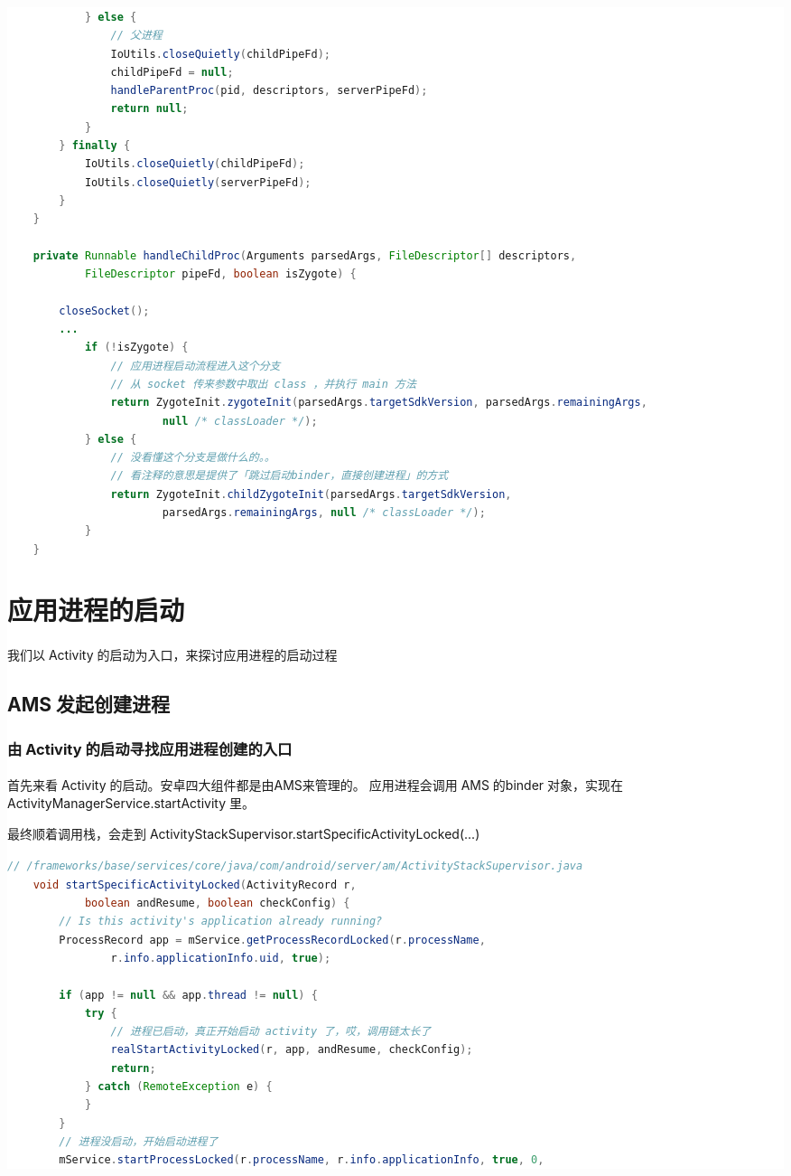 ```java
            } else {
                // 父进程
                IoUtils.closeQuietly(childPipeFd);
                childPipeFd = null;
                handleParentProc(pid, descriptors, serverPipeFd);
                return null;
            }
        } finally {
            IoUtils.closeQuietly(childPipeFd);
            IoUtils.closeQuietly(serverPipeFd);
        }
    }

    private Runnable handleChildProc(Arguments parsedArgs, FileDescriptor[] descriptors,
            FileDescriptor pipeFd, boolean isZygote) {

        closeSocket();
        ...
            if (!isZygote) {
                // 应用进程启动流程进入这个分支
                // 从 socket 传来参数中取出 class ，并执行 main 方法
                return ZygoteInit.zygoteInit(parsedArgs.targetSdkVersion, parsedArgs.remainingArgs,
                        null /* classLoader */);
            } else {
                // 没看懂这个分支是做什么的。。
                // 看注释的意思是提供了「跳过启动binder，直接创建进程」的方式
                return ZygoteInit.childZygoteInit(parsedArgs.targetSdkVersion,
                        parsedArgs.remainingArgs, null /* classLoader */);
            }
    }
```

# 应用进程的启动

我们以 Activity 的启动为入口，来探讨应用进程的启动过程

## AMS 发起创建进程

### 由 Activity 的启动寻找应用进程创建的入口
首先来看 Activity 的启动。安卓四大组件都是由AMS来管理的。 应用进程会调用 AMS 的binder 对象，实现在 ActivityManagerService.startActivity 里。

最终顺着调用栈，会走到 ActivityStackSupervisor.startSpecificActivityLocked(...)

```java
// /frameworks/base/services/core/java/com/android/server/am/ActivityStackSupervisor.java
    void startSpecificActivityLocked(ActivityRecord r,
            boolean andResume, boolean checkConfig) {
        // Is this activity's application already running?
        ProcessRecord app = mService.getProcessRecordLocked(r.processName,
                r.info.applicationInfo.uid, true);

        if (app != null && app.thread != null) {
            try {
                // 进程已启动，真正开始启动 activity 了，哎，调用链太长了
                realStartActivityLocked(r, app, andResume, checkConfig);
                return;
            } catch (RemoteException e) {
            }
        }
        // 进程没启动，开始启动进程了
        mService.startProcessLocked(r.processName, r.info.applicationInfo, true, 0,
```
